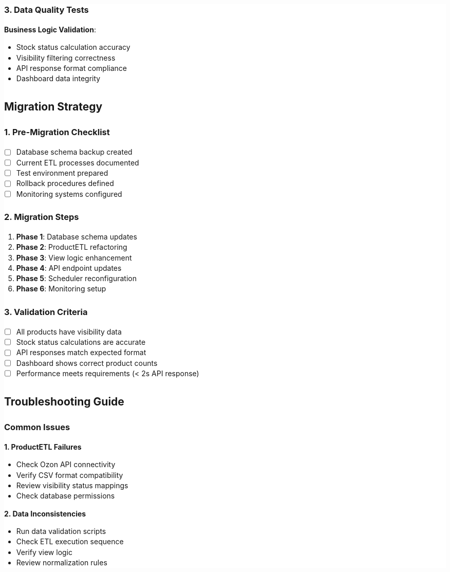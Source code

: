 ### 3. Data Quality Tests

**Business Logic Validation**:

-   Stock status calculation accuracy
-   Visibility filtering correctness
-   API response format compliance
-   Dashboard data integrity

## Migration Strategy

### 1. Pre-Migration Checklist

-   [ ] Database schema backup created
-   [ ] Current ETL processes documented
-   [ ] Test environment prepared
-   [ ] Rollback procedures defined
-   [ ] Monitoring systems configured

### 2. Migration Steps

1. **Phase 1**: Database schema updates
2. **Phase 2**: ProductETL refactoring
3. **Phase 3**: View logic enhancement
4. **Phase 4**: API endpoint updates
5. **Phase 5**: Scheduler reconfiguration
6. **Phase 6**: Monitoring setup

### 3. Validation Criteria

-   [ ] All products have visibility data
-   [ ] Stock status calculations are accurate
-   [ ] API responses match expected format
-   [ ] Dashboard shows correct product counts
-   [ ] Performance meets requirements (< 2s API response)

## Troubleshooting Guide

### Common Issues

**1. ProductETL Failures**

-   Check Ozon API connectivity
-   Verify CSV format compatibility
-   Review visibility status mappings
-   Check database permissions

**2. Data Inconsistencies**

-   Run data validation scripts
-   Check ETL execution sequence
-   Verify view logic
-   Review normalization rules
